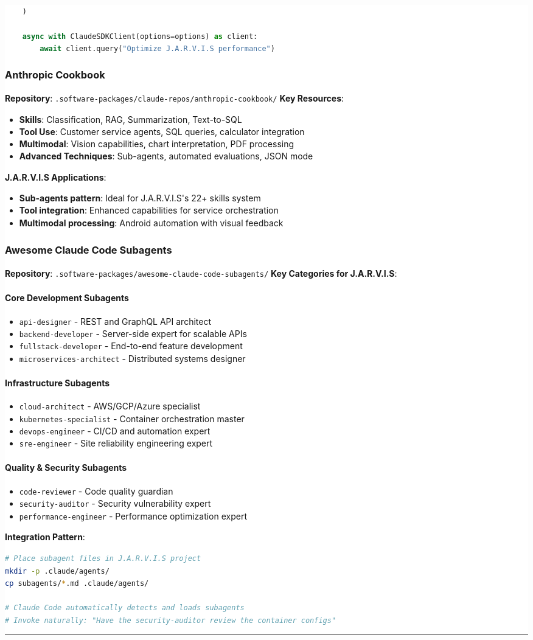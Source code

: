```python
    )
    
    async with ClaudeSDKClient(options=options) as client:
        await client.query("Optimize J.A.R.V.I.S performance")
```

### Anthropic Cookbook
**Repository**: `.software-packages/claude-repos/anthropic-cookbook/`
**Key Resources**:
- **Skills**: Classification, RAG, Summarization, Text-to-SQL
- **Tool Use**: Customer service agents, SQL queries, calculator integration
- **Multimodal**: Vision capabilities, chart interpretation, PDF processing
- **Advanced Techniques**: Sub-agents, automated evaluations, JSON mode

**J.A.R.V.I.S Applications**:
- **Sub-agents pattern**: Ideal for J.A.R.V.I.S's 22+ skills system
- **Tool integration**: Enhanced capabilities for service orchestration
- **Multimodal processing**: Android automation with visual feedback

### Awesome Claude Code Subagents
**Repository**: `.software-packages/awesome-claude-code-subagents/`
**Key Categories for J.A.R.V.I.S**:

#### Core Development Subagents
- `api-designer` - REST and GraphQL API architect
- `backend-developer` - Server-side expert for scalable APIs
- `fullstack-developer` - End-to-end feature development
- `microservices-architect` - Distributed systems designer

#### Infrastructure Subagents
- `cloud-architect` - AWS/GCP/Azure specialist
- `kubernetes-specialist` - Container orchestration master
- `devops-engineer` - CI/CD and automation expert
- `sre-engineer` - Site reliability engineering expert

#### Quality & Security Subagents
- `code-reviewer` - Code quality guardian
- `security-auditor` - Security vulnerability expert
- `performance-engineer` - Performance optimization expert

**Integration Pattern**:
```bash
# Place subagent files in J.A.R.V.I.S project
mkdir -p .claude/agents/
cp subagents/*.md .claude/agents/

# Claude Code automatically detects and loads subagents
# Invoke naturally: "Have the security-auditor review the container configs"
```

---
